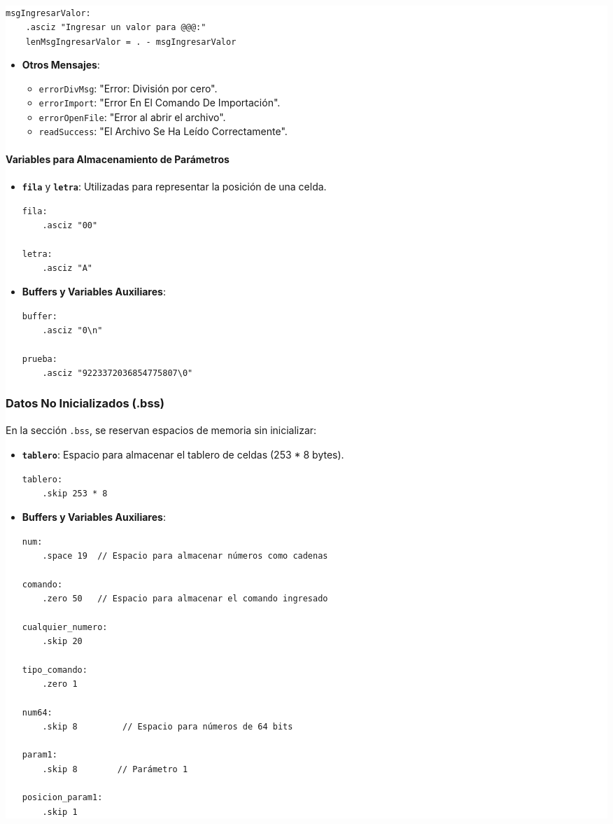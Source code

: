   ```assembly
  msgIngresarValor:
      .asciz "Ingresar un valor para @@@:"
      lenMsgIngresarValor = . - msgIngresarValor
  ```

- **Otros Mensajes**:

  - `errorDivMsg`: "Error: División por cero".
  - `errorImport`: "Error En El Comando De Importación".
  - `errorOpenFile`: "Error al abrir el archivo".
  - `readSuccess`: "El Archivo Se Ha Leído Correctamente".

#### Variables para Almacenamiento de Parámetros

- **`fila`** y **`letra`**: Utilizadas para representar la posición de una celda.

  ```assembly
  fila:  
      .asciz "00"

  letra:  
      .asciz "A"
  ```

- **Buffers y Variables Auxiliares**:

  ```assembly
  buffer:  
      .asciz "0\n"

  prueba:  
      .asciz "9223372036854775807\0"
  ```

### Datos No Inicializados (.bss)

En la sección `.bss`, se reservan espacios de memoria sin inicializar:

- **`tablero`**: Espacio para almacenar el tablero de celdas (253 * 8 bytes).

  ```assembly
  tablero:
      .skip 253 * 8
  ```

- **Buffers y Variables Auxiliares**:

  ```assembly
  num:
      .space 19  // Espacio para almacenar números como cadenas

  comando:
      .zero 50   // Espacio para almacenar el comando ingresado

  cualquier_numero:
      .skip 20

  tipo_comando: 
      .zero 1

  num64:
      .skip 8         // Espacio para números de 64 bits

  param1:
      .skip 8        // Parámetro 1

  posicion_param1:
      .skip 1

  ```